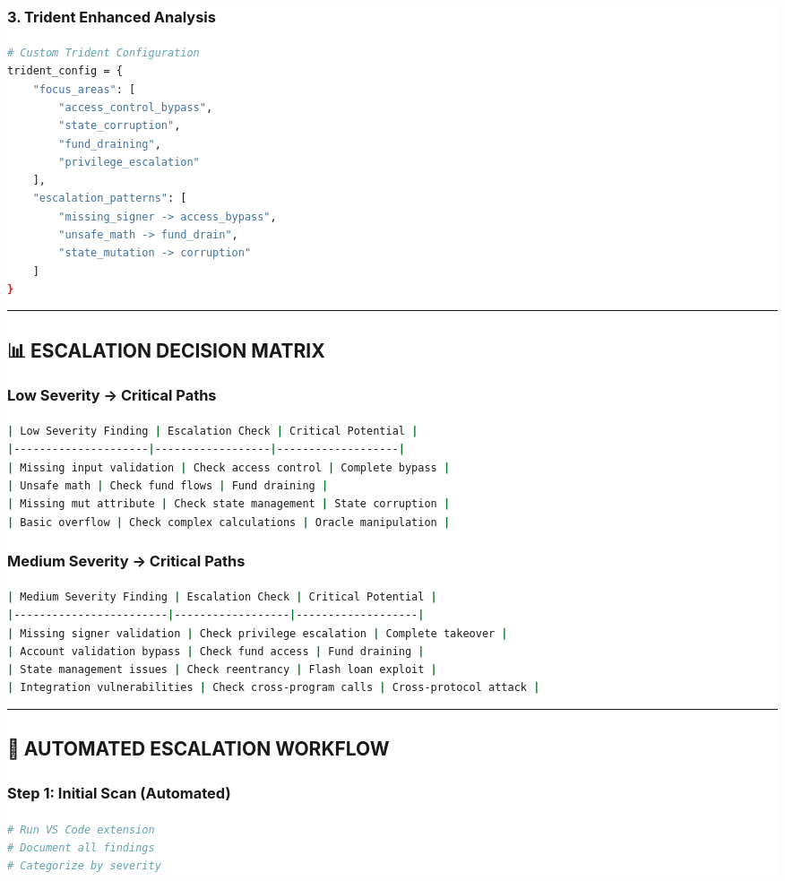 ### **3. Trident Enhanced Analysis**
```bash
# Custom Trident Configuration
trident_config = {
    "focus_areas": [
        "access_control_bypass",
        "state_corruption", 
        "fund_draining",
        "privilege_escalation"
    ],
    "escalation_patterns": [
        "missing_signer -> access_bypass",
        "unsafe_math -> fund_drain",
        "state_mutation -> corruption"
    ]
}
```

---

## 📊 **ESCALATION DECISION MATRIX**

### **Low Severity → Critical Paths**
```bash
| Low Severity Finding | Escalation Check | Critical Potential |
|---------------------|------------------|-------------------|
| Missing input validation | Check access control | Complete bypass |
| Unsafe math | Check fund flows | Fund draining |
| Missing mut attribute | Check state management | State corruption |
| Basic overflow | Check complex calculations | Oracle manipulation |
```

### **Medium Severity → Critical Paths**
```bash
| Medium Severity Finding | Escalation Check | Critical Potential |
|------------------------|------------------|-------------------|
| Missing signer validation | Check privilege escalation | Complete takeover |
| Account validation bypass | Check fund access | Fund draining |
| State management issues | Check reentrancy | Flash loan exploit |
| Integration vulnerabilities | Check cross-program calls | Cross-protocol attack |
```

---

## 🔧 **AUTOMATED ESCALATION WORKFLOW**

### **Step 1: Initial Scan (Automated)**
```bash
# Run VS Code extension
# Document all findings
# Categorize by severity
```

